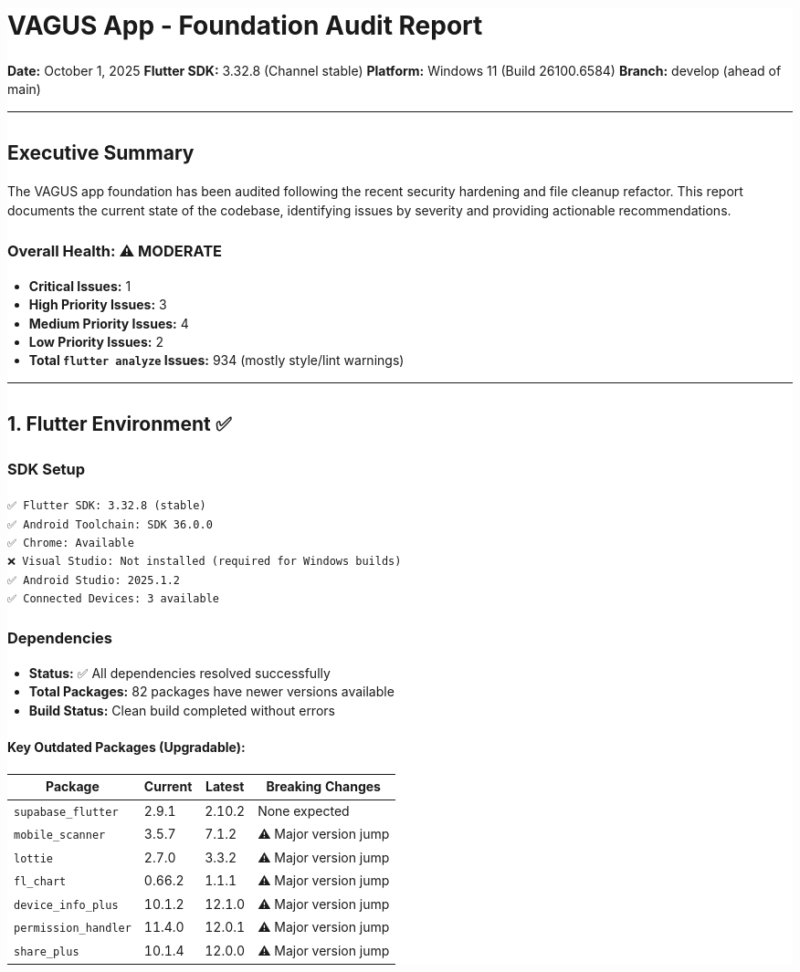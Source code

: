 # VAGUS App - Foundation Audit Report
**Date:** October 1, 2025
**Flutter SDK:** 3.32.8 (Channel stable)
**Platform:** Windows 11 (Build 26100.6584)
**Branch:** develop (ahead of main)

---

## Executive Summary

The VAGUS app foundation has been audited following the recent security hardening and file cleanup refactor. This report documents the current state of the codebase, identifying issues by severity and providing actionable recommendations.

### Overall Health: ⚠️ MODERATE
- **Critical Issues:** 1
- **High Priority Issues:** 3
- **Medium Priority Issues:** 4
- **Low Priority Issues:** 2
- **Total `flutter analyze` Issues:** 934 (mostly style/lint warnings)

---

## 1. Flutter Environment ✅

### SDK Setup
```
✅ Flutter SDK: 3.32.8 (stable)
✅ Android Toolchain: SDK 36.0.0
✅ Chrome: Available
❌ Visual Studio: Not installed (required for Windows builds)
✅ Android Studio: 2025.1.2
✅ Connected Devices: 3 available
```

### Dependencies
- **Status:** ✅ All dependencies resolved successfully
- **Total Packages:** 82 packages have newer versions available
- **Build Status:** Clean build completed without errors

#### Key Outdated Packages (Upgradable):
| Package | Current | Latest | Breaking Changes |
|---------|---------|--------|------------------|
| `supabase_flutter` | 2.9.1 | 2.10.2 | None expected |
| `mobile_scanner` | 3.5.7 | 7.1.2 | ⚠️ Major version jump |
| `lottie` | 2.7.0 | 3.3.2 | ⚠️ Major version jump |
| `fl_chart` | 0.66.2 | 1.1.1 | ⚠️ Major version jump |
| `device_info_plus` | 10.1.2 | 12.1.0 | ⚠️ Major version jump |
| `permission_handler` | 11.4.0 | 12.0.1 | ⚠️ Major version jump |
| `share_plus` | 10.1.4 | 12.0.0 | ⚠️ Major version jump |
